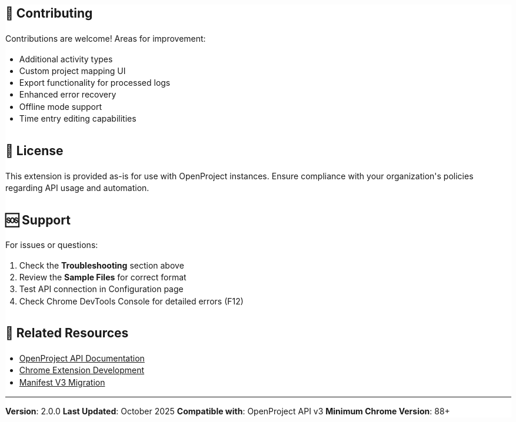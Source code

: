 ## 🤝 Contributing

Contributions are welcome! Areas for improvement:

- Additional activity types
- Custom project mapping UI
- Export functionality for processed logs
- Enhanced error recovery
- Offline mode support
- Time entry editing capabilities

## 📄 License

This extension is provided as-is for use with OpenProject instances. Ensure compliance with your organization's policies regarding API usage and automation.

## 🆘 Support

For issues or questions:

1. Check the **Troubleshooting** section above
2. Review the **Sample Files** for correct format
3. Test API connection in Configuration page
4. Check Chrome DevTools Console for detailed errors (F12)

## 🔗 Related Resources

- [OpenProject API Documentation](https://www.openproject.org/docs/api/)
- [Chrome Extension Development](https://developer.chrome.com/docs/extensions/)
- [Manifest V3 Migration](https://developer.chrome.com/docs/extensions/mv3/intro/)

---

**Version**: 2.0.0
**Last Updated**: October 2025
**Compatible with**: OpenProject API v3
**Minimum Chrome Version**: 88+
